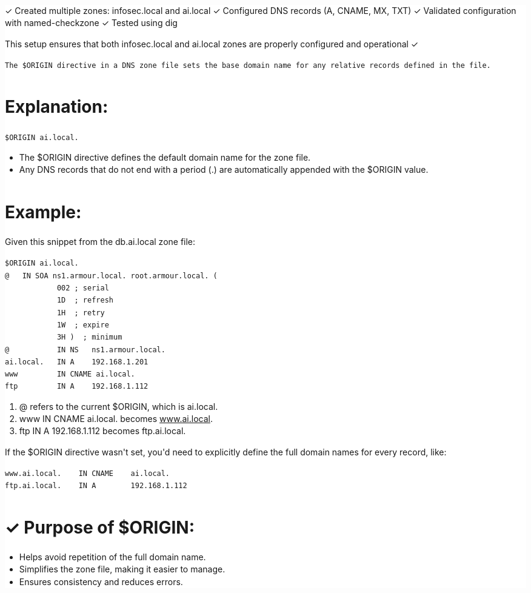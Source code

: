 ✓ Created multiple zones: infosec.local and ai.local
✓ Configured DNS records (A, CNAME, MX, TXT)
✓ Validated configuration with named-checkzone
✓ Tested using dig

This setup ensures that both infosec.local and ai.local zones are properly configured and operational ✓

	The $ORIGIN directive in a DNS zone file sets the base domain name for any relative records defined in the file.

# Explanation:

    $ORIGIN ai.local.

* The $ORIGIN directive defines the default domain name for the zone file.
* Any DNS records that do not end with a period (.) are automatically appended with the $ORIGIN value.

# Example:

Given this snippet from the db.ai.local zone file:

    $ORIGIN ai.local.
    @   IN SOA ns1.armour.local. root.armour.local. (
                002 ; serial
                1D  ; refresh
                1H  ; retry
                1W  ; expire
                3H )  ; minimum
    @           IN NS   ns1.armour.local.
    ai.local.   IN A    192.168.1.201
    www         IN CNAME ai.local.
    ftp         IN A    192.168.1.112

1. @ refers to the current $ORIGIN, which is ai.local.
2. www IN CNAME ai.local. becomes www.ai.local.
3. ftp IN A 192.168.1.112 becomes ftp.ai.local.

If the $ORIGIN directive wasn't set, you'd need to explicitly define the full domain names for every record, like:

    www.ai.local.    IN CNAME    ai.local.
    ftp.ai.local.    IN A        192.168.1.112

# ✓ Purpose of $ORIGIN:
* Helps avoid repetition of the full domain name.
* Simplifies the zone file, making it easier to manage.
* Ensures consistency and reduces errors.
